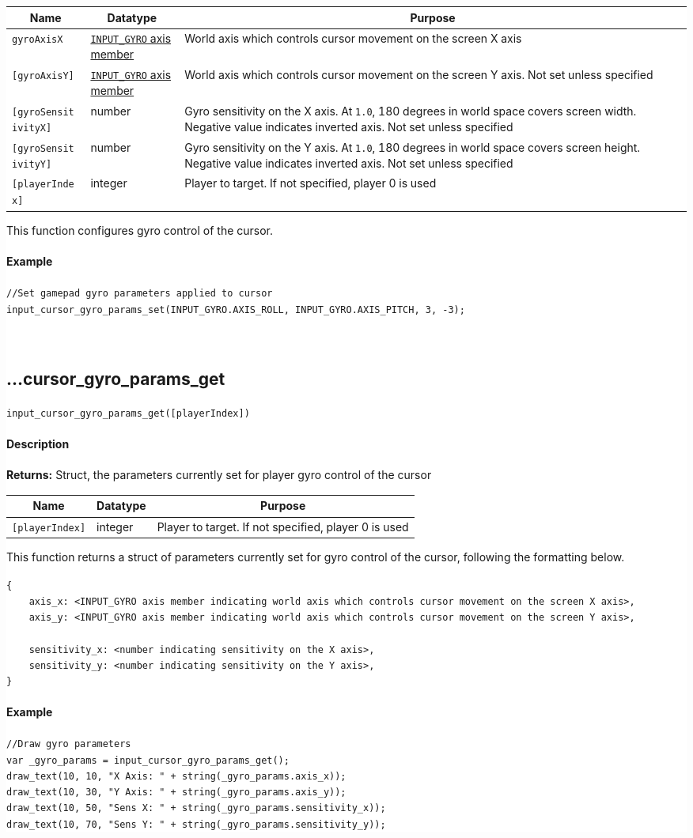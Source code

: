 |Name                |Datatype                                              |Purpose                                                              |
|--------------------|------------------------------------------------------|---------------------------------------------------------------------|
|`gyroAxisX`         |[`INPUT_GYRO` axis member](Library-Constants.md?id=Gyro-Axis)|World axis which controls cursor movement on the screen X axis|
|`[gyroAxisY]`       |[`INPUT_GYRO` axis member](Library-Constants.md?id=Gyro-Axis)|World axis which controls cursor movement on the screen Y axis. Not set unless specified|
|`[gyroSensitivityX]`|number                                                |Gyro sensitivity on the X axis. At `1.0`, 180 degrees in world space covers screen width. Negative value indicates inverted axis. Not set unless specified|
|`[gyroSensitivityY]`|number                                                |Gyro sensitivity on the Y axis. At `1.0`, 180 degrees in world space covers screen height. Negative value indicates inverted axis. Not set unless specified|
|`[playerIndex]`     |integer                                               |Player to target. If not specified, player 0 is used                 |

This function configures gyro control of the cursor.

#### **Example**

```gml
//Set gamepad gyro parameters applied to cursor
input_cursor_gyro_params_set(INPUT_GYRO.AXIS_ROLL, INPUT_GYRO.AXIS_PITCH, 3, -3);
```



&nbsp;

## …cursor_gyro_params_get

`input_cursor_gyro_params_get([playerIndex])`



#### **Description**

**Returns:** Struct, the parameters currently set for player gyro control of the cursor

|Name           |Datatype|Purpose                                             |
|---------------|--------|----------------------------------------------------|
|`[playerIndex]`|integer |Player to target. If not specified, player 0 is used|

This function returns a struct of parameters currently set for gyro control of the cursor, following the formatting below.

```
{
    axis_x: <INPUT_GYRO axis member indicating world axis which controls cursor movement on the screen X axis>,
    axis_y: <INPUT_GYRO axis member indicating world axis which controls cursor movement on the screen Y axis>,

    sensitivity_x: <number indicating sensitivity on the X axis>,
    sensitivity_y: <number indicating sensitivity on the Y axis>,
}
```

#### **Example**

```gml
//Draw gyro parameters
var _gyro_params = input_cursor_gyro_params_get();
draw_text(10, 10, "X Axis: " + string(_gyro_params.axis_x));
draw_text(10, 30, "Y Axis: " + string(_gyro_params.axis_y));
draw_text(10, 50, "Sens X: " + string(_gyro_params.sensitivity_x));
draw_text(10, 70, "Sens Y: " + string(_gyro_params.sensitivity_y));
```


